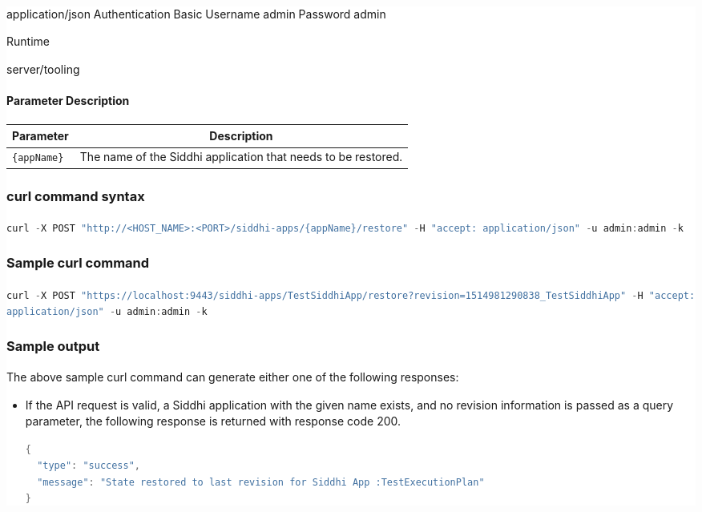 <td>application/json</td>
</tr>
<tr class="odd">
<th>Authentication</th>
<td>Basic</td>
</tr>
<tr class="even">
<th>Username</th>
<td>admin</td>
</tr>
<tr class="odd">
<th>Password</th>
<td>admin</td>
</tr>
<tr class="even">
<th><p>Runtime</p></th>
<td>server/tooling</td>
</tr>
</tbody>
</table>

#### Parameter Description

| Parameter | Description                                                               |
|-----------|---------------------------------------------------------------------------|
|`{appName}`| The name of the Siddhi application that needs to be restored.             |

  

### curl command syntax

``` java
curl -X POST "http://<HOST_NAME>:<PORT>/siddhi-apps/{appName}/restore" -H "accept: application/json" -u admin:admin -k
```

### Sample curl command

``` java
curl -X POST "https://localhost:9443/siddhi-apps/TestSiddhiApp/restore?revision=1514981290838_TestSiddhiApp" -H "accept: application/json" -u admin:admin -k
```

### Sample output

The above sample curl command can generate either one of the following responses:

- If the API request is valid, a Siddhi application with the given name exists, and no revision information is passed as a query parameter, the following response is returned with response code 200.

    ``` java
    {
      "type": "success",
      "message": "State restored to last revision for Siddhi App :TestExecutionPlan" 
    }
    ```
